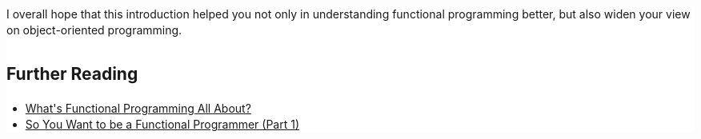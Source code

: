 I overall hope that this introduction helped you not only in understanding functional programming
better, but also widen your view on object-oriented programming.

<a name="reading"></a>
## Further Reading

* [What's Functional Programming All About?](http://www.lihaoyi.com/post/WhatsFunctionalProgrammingAllAbout.html)
* [So You Want to be a Functional Programmer (Part 1)](https://medium.com/@cscalfani/so-you-want-to-be-a-functional-programmer-part-1-1f15e387e536)

<a name="comments"></a>

